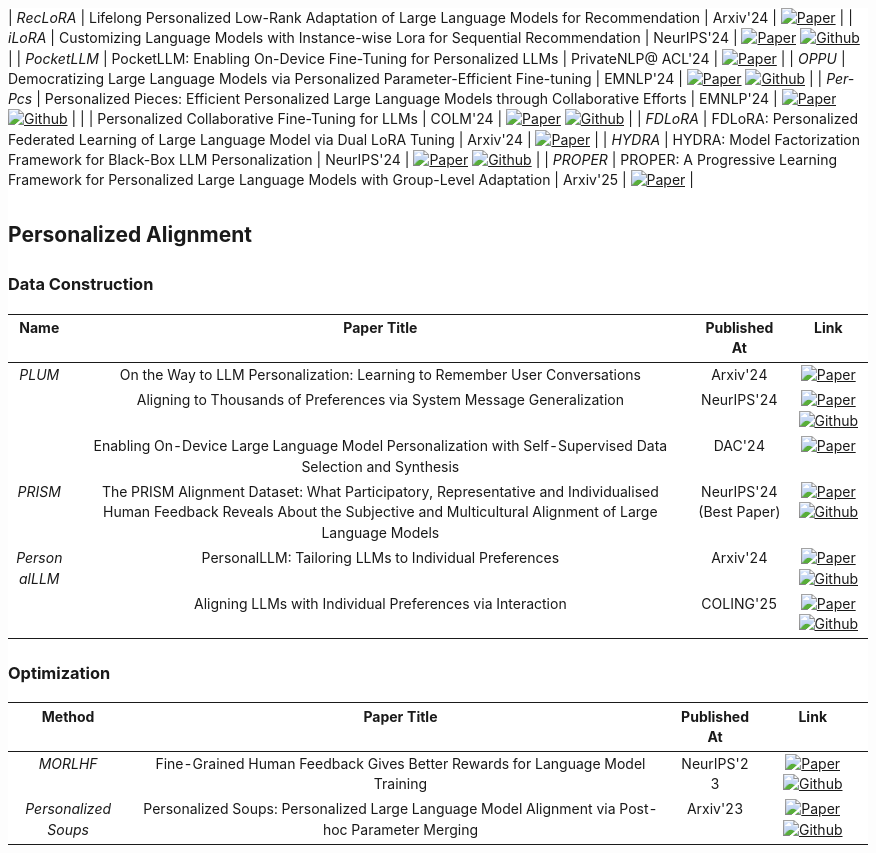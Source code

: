 | *RecLoRA*  | Lifelong Personalized Low-Rank Adaptation of Large Language Models for Recommendation   |      Arxiv'24      | [![Paper](https://img.shields.io/badge/Paper-blue)](https://arxiv.org/abs/2408.03533) |
| *iLoRA*  | Customizing Language Models with Instance-wise Lora for Sequential Recommendation |    NeurIPS'24        |  [![Paper](https://img.shields.io/badge/Paper-blue)](https://arxiv.org/abs/2408.10159) [![Github](https://img.shields.io/github/stars/AkaliKong/iLoRA.svg?style=social&label=Github)](https://github.com/AkaliKong/iLoRA) |
|  *PocketLLM* | PocketLLM: Enabling On-Device Fine-Tuning for Personalized LLMs |    PrivateNLP@   ACL'24        |  [![Paper](https://img.shields.io/badge/Paper-blue)](https://arxiv.org/abs/2407.01031) |
| *OPPU*  | Democratizing Large Language Models via Personalized Parameter-Efficient Fine-tuning |   EMNLP'24         | [![Paper](https://img.shields.io/badge/Paper-blue)](https://arxiv.org/abs/2402.04401) [![Github](https://img.shields.io/github/stars/TamSiuhin/OPPU.svg?style=social&label=Github)]( https://github.com/TamSiuhin/OPPU) |
|  *Per-Pcs* | Personalized Pieces: Efficient Personalized Large Language Models through Collaborative Efforts |    EMNLP'24        | [![Paper](https://img.shields.io/badge/Paper-blue)](https://arxiv.org/abs/2406.10471) [![Github](https://img.shields.io/github/stars/TamSiuhin/Per-Pcs.svg?style=social&label=Github)](https://github.com/TamSiuhin/Per-Pcs) |
|   | Personalized Collaborative Fine-Tuning for LLMs |  COLM'24           |                     [![Paper](https://img.shields.io/badge/Paper-blue)](https://arxiv.org/abs/2404.09753) [![Github](https://img.shields.io/github/stars/epfml/personalized-collaborative-llms.svg?style=social&label=Github)](https://github.com/epfml/personalized-collaborative-llms) |
|  *FDLoRA* | FDLoRA: Personalized Federated Learning of Large Language Model via Dual LoRA Tuning | Arxiv'24   |                     [![Paper](https://img.shields.io/badge/Paper-blue)](https://arxiv.org/abs/2406.07925) |
|  _HYDRA_ | HYDRA: Model Factorization Framework for Black-Box LLM Personalization | NeurIPS'24           |                     [![Paper](https://img.shields.io/badge/Paper-blue)](https://arxiv.org/abs/2406.02888) [![Github](https://img.shields.io/github/stars/night-chen/HYDRA.svg?style=social&label=Github)](https://github.com/night-chen/HYDRA) |
|  *PROPER* | PROPER: A Progressive Learning Framework for Personalized Large Language Models with Group-Level Adaptation  |        Arxiv'25    |                     [![Paper](https://img.shields.io/badge/Paper-blue)](https://arxiv.org/abs/2503.01303) |



## Personalized Alignment

### Data Construction
|    Name     |                         Paper Title                          |     Published At     |                             Link                             |
| :-----------: | :----------------------------------------------------------: | :------------------: | :----------------------------------------------------------: |
| *PLUM* | On the Way to LLM Personalization: Learning to Remember User Conversations | Arxiv'24 | [![Paper](https://img.shields.io/badge/Paper-blue)](https://arxiv.org/abs/2411.13405) |
|      | Aligning to Thousands of Preferences via System Message Generalization | NeurIPS'24 | [![Paper](https://img.shields.io/badge/Paper-blue)](https://arxiv.org/abs/2405.17977) [![Github](https://img.shields.io/github/stars/allenai/FineGrainedRLHF.svg?style=social&label=Github)](https://github.com/kaistAI/Janus) |
|      | Enabling On-Device Large Language Model Personalization with Self-Supervised Data Selection and Synthesis | DAC'24 | [![Paper](https://img.shields.io/badge/Paper-blue)](https://arxiv.org/abs/2311.12275) |
| *PRISM* | The PRISM Alignment Dataset: What Participatory, Representative and Individualised Human Feedback Reveals About the Subjective and Multicultural Alignment of Large Language Models | NeurIPS'24 (Best Paper)| [![Paper](https://img.shields.io/badge/Paper-blue)](https://arxiv.org/abs/2404.16019) [![Github](https://img.shields.io/github/stars/HannahKirk/prism-alignment.svg?style=social&label=Github)](https://github.com/HannahKirk/prism-alignment) | 
| _PersonalLLM_ | PersonalLLM: Tailoring LLMs to Individual Preferences | Arxiv'24 | [![Paper](https://img.shields.io/badge/Paper-blue)](https://arxiv.org/abs/2409.20296) [![Github](https://img.shields.io/github/stars/namkoong-lab/PersonalLLM.svg?style=social&label=Github)](https://github.com/namkoong-lab/PersonalLLM) |
|      | Aligning LLMs with Individual Preferences via Interaction | COLING'25 | [![Paper](https://img.shields.io/badge/Paper-blue)](https://arxiv.org/abs/2410.03642) [![Github](https://img.shields.io/github/stars/ShujinWu-0814/ALOE.svg?style=social&label=Github)](https://github.com/ShujinWu-0814/ALOE) |

### Optimization

|    Method     |                         Paper Title                          |     Published At     |                             Link                             |
| :-----------: | :----------------------------------------------------------: | :------------------: | :----------------------------------------------------------: |
| *MORLHF* | Fine-Grained Human Feedback Gives Better Rewards for Language Model Training | NeurIPS'23 |  [![Paper](https://img.shields.io/badge/Paper-blue)](https://arxiv.org/abs/2306.01693) [![Github](https://img.shields.io/github/stars/allenai/FineGrainedRLHF.svg?style=social&label=Github)](https://github.com/allenai/FineGrainedRLHF)    |
| *Personalized Soups* | Personalized Soups: Personalized Large Language Model Alignment via Post-hoc Parameter Merging | Arxiv'23 | [![Paper](https://img.shields.io/badge/Paper-blue)](https://arxiv.org/abs/2310.11564) [![Github](https://img.shields.io/github/stars/joeljang/RLPHF.svg?style=social&label=Github)](https://github.com/joeljang/RLPHF) |